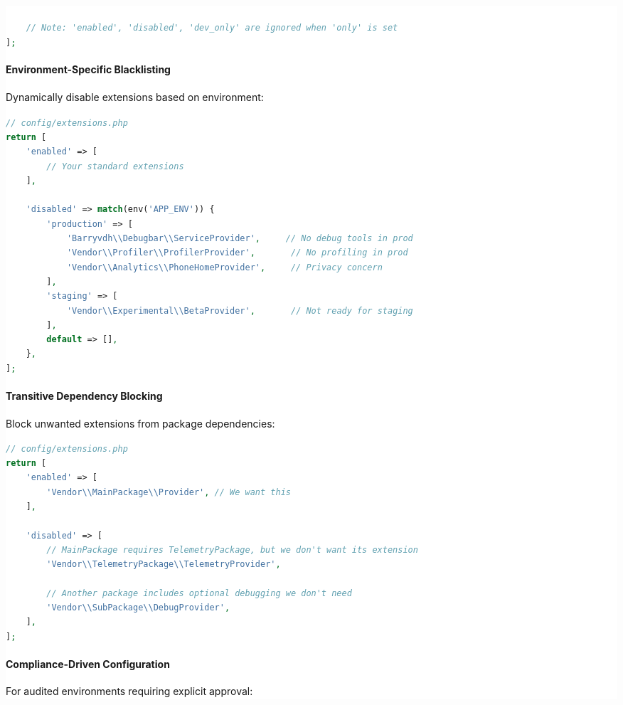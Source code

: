 ```php
    
    // Note: 'enabled', 'disabled', 'dev_only' are ignored when 'only' is set
];
```

#### Environment-Specific Blacklisting

Dynamically disable extensions based on environment:

```php
// config/extensions.php
return [
    'enabled' => [
        // Your standard extensions
    ],
    
    'disabled' => match(env('APP_ENV')) {
        'production' => [
            'Barryvdh\\Debugbar\\ServiceProvider',     // No debug tools in prod
            'Vendor\\Profiler\\ProfilerProvider',       // No profiling in prod
            'Vendor\\Analytics\\PhoneHomeProvider',     // Privacy concern
        ],
        'staging' => [
            'Vendor\\Experimental\\BetaProvider',       // Not ready for staging
        ],
        default => [],
    },
];
```

#### Transitive Dependency Blocking

Block unwanted extensions from package dependencies:

```php
// config/extensions.php
return [
    'enabled' => [
        'Vendor\\MainPackage\\Provider', // We want this
    ],
    
    'disabled' => [
        // MainPackage requires TelemetryPackage, but we don't want its extension
        'Vendor\\TelemetryPackage\\TelemetryProvider',
        
        // Another package includes optional debugging we don't need
        'Vendor\\SubPackage\\DebugProvider',
    ],
];
```

#### Compliance-Driven Configuration

For audited environments requiring explicit approval:
